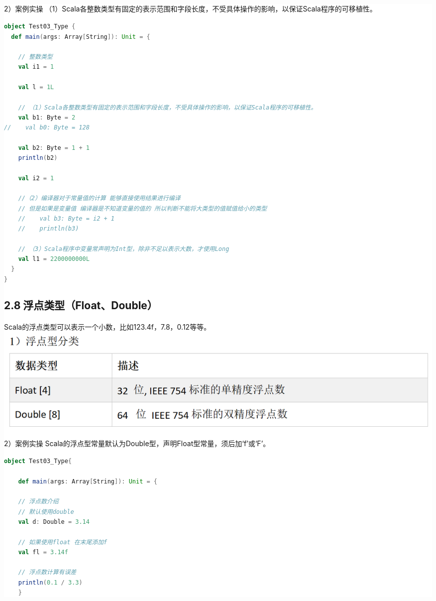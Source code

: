 2）案例实操
（1）Scala各整数类型有固定的表示范围和字段长度，不受具体操作的影响，以保证Scala程序的可移植性。

```scala
object Test03_Type {
  def main(args: Array[String]): Unit = {

    // 整数类型
    val i1 = 1

    val l = 1L

    // （1）Scala各整数类型有固定的表示范围和字段长度，不受具体操作的影响，以保证Scala程序的可移植性。
    val b1: Byte = 2
//    val b0: Byte = 128
    
    val b2: Byte = 1 + 1
    println(b2)

    val i2 = 1

    //（2）编译器对于常量值的计算 能够直接使用结果进行编译
    // 但是如果是变量值 编译器是不知道变量的值的 所以判断不能将大类型的值赋值给小的类型
    //    val b3: Byte = i2 + 1
    //    println(b3)

    // （3）Scala程序中变量常声明为Int型，除非不足以表示大数，才使用Long
    val l1 = 2200000000L
  }
}
```

## 2.8 浮点类型（Float、Double）

Scala的浮点类型可以表示一个小数，比如123.4f，7.8，0.12等等。
![1656832084344](imgs/1656832084344.png)

2）案例实操
Scala的浮点型常量默认为Double型，声明Float型常量，须后加‘f’或‘F’。

```scala
object Test03_Type{

    def main(args: Array[String]): Unit = {

    // 浮点数介绍
    // 默认使用double
    val d: Double = 3.14

    // 如果使用float 在末尾添加f
    val fl = 3.14f

    // 浮点数计算有误差
    println(0.1 / 3.3)
    }
```